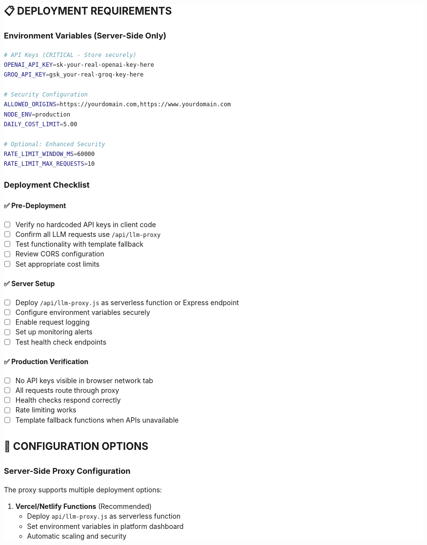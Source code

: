 ## 📋 DEPLOYMENT REQUIREMENTS

### Environment Variables (Server-Side Only)
```bash
# API Keys (CRITICAL - Store securely)
OPENAI_API_KEY=sk-your-real-openai-key-here
GROQ_API_KEY=gsk_your-real-groq-key-here

# Security Configuration
ALLOWED_ORIGINS=https://yourdomain.com,https://www.yourdomain.com
NODE_ENV=production
DAILY_COST_LIMIT=5.00

# Optional: Enhanced Security
RATE_LIMIT_WINDOW_MS=60000
RATE_LIMIT_MAX_REQUESTS=10
```

### Deployment Checklist

#### ✅ Pre-Deployment
- [ ] Verify no hardcoded API keys in client code
- [ ] Confirm all LLM requests use `/api/llm-proxy`
- [ ] Test functionality with template fallback
- [ ] Review CORS configuration
- [ ] Set appropriate cost limits

#### ✅ Server Setup
- [ ] Deploy `/api/llm-proxy.js` as serverless function or Express endpoint
- [ ] Configure environment variables securely
- [ ] Enable request logging
- [ ] Set up monitoring alerts
- [ ] Test health check endpoints

#### ✅ Production Verification
- [ ] No API keys visible in browser network tab
- [ ] All requests route through proxy
- [ ] Health checks respond correctly
- [ ] Rate limiting works
- [ ] Template fallback functions when APIs unavailable

## 🔧 CONFIGURATION OPTIONS

### Server-Side Proxy Configuration
The proxy supports multiple deployment options:

1. **Vercel/Netlify Functions** (Recommended)
   - Deploy `api/llm-proxy.js` as serverless function
   - Set environment variables in platform dashboard
   - Automatic scaling and security
